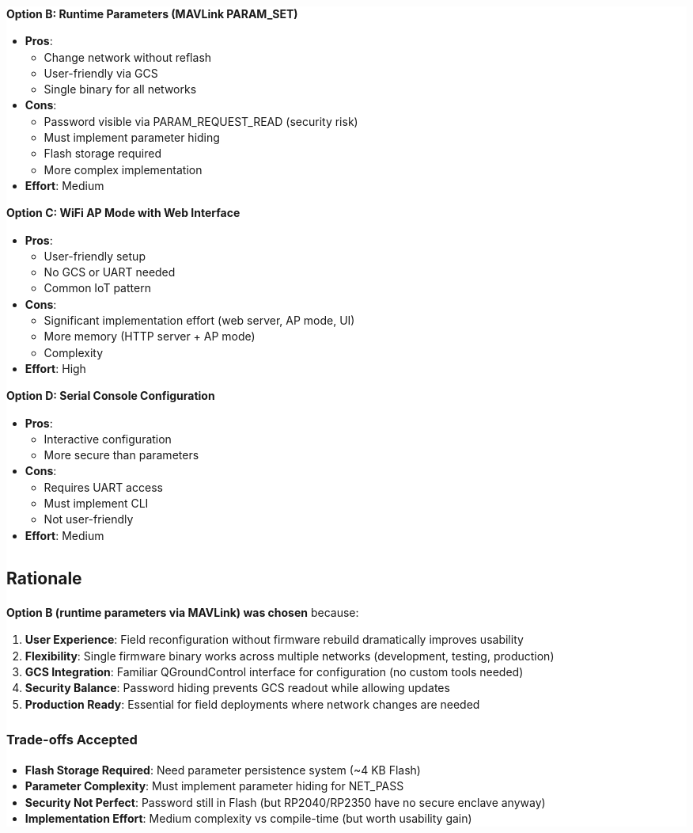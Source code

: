 **Option B: Runtime Parameters (MAVLink PARAM_SET)**

- **Pros**:
  - Change network without reflash
  - User-friendly via GCS
  - Single binary for all networks
- **Cons**:
  - Password visible via PARAM_REQUEST_READ (security risk)
  - Must implement parameter hiding
  - Flash storage required
  - More complex implementation
- **Effort**: Medium

**Option C: WiFi AP Mode with Web Interface**

- **Pros**:
  - User-friendly setup
  - No GCS or UART needed
  - Common IoT pattern
- **Cons**:
  - Significant implementation effort (web server, AP mode, UI)
  - More memory (HTTP server + AP mode)
  - Complexity
- **Effort**: High

**Option D: Serial Console Configuration**

- **Pros**:
  - Interactive configuration
  - More secure than parameters
- **Cons**:
  - Requires UART access
  - Must implement CLI
  - Not user-friendly
- **Effort**: Medium

## Rationale

**Option B (runtime parameters via MAVLink) was chosen** because:

1. **User Experience**: Field reconfiguration without firmware rebuild dramatically improves usability
2. **Flexibility**: Single firmware binary works across multiple networks (development, testing, production)
3. **GCS Integration**: Familiar QGroundControl interface for configuration (no custom tools needed)
4. **Security Balance**: Password hiding prevents GCS readout while allowing updates
5. **Production Ready**: Essential for field deployments where network changes are needed

### Trade-offs Accepted

- **Flash Storage Required**: Need parameter persistence system (\~4 KB Flash)
- **Parameter Complexity**: Must implement parameter hiding for NET_PASS
- **Security Not Perfect**: Password still in Flash (but RP2040/RP2350 have no secure enclave anyway)
- **Implementation Effort**: Medium complexity vs compile-time (but worth usability gain)
